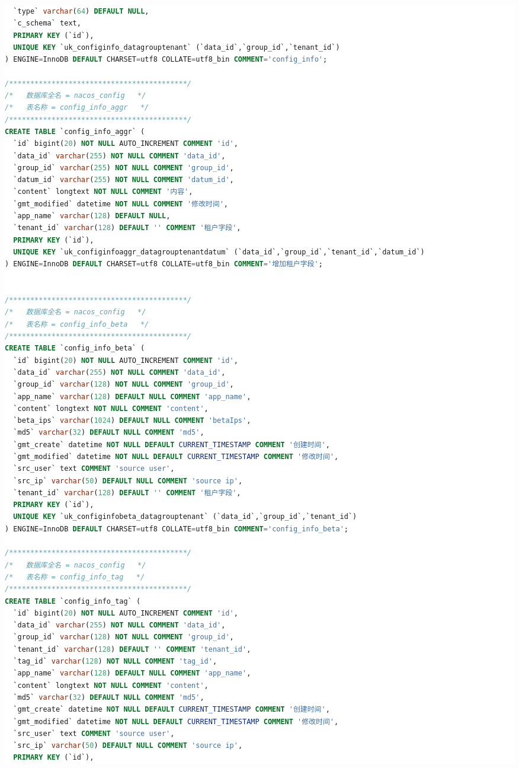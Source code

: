 ```sql
  `type` varchar(64) DEFAULT NULL,
  `c_schema` text,
  PRIMARY KEY (`id`),
  UNIQUE KEY `uk_configinfo_datagrouptenant` (`data_id`,`group_id`,`tenant_id`)
) ENGINE=InnoDB DEFAULT CHARSET=utf8 COLLATE=utf8_bin COMMENT='config_info';

/******************************************/
/*   数据库全名 = nacos_config   */
/*   表名称 = config_info_aggr   */
/******************************************/
CREATE TABLE `config_info_aggr` (
  `id` bigint(20) NOT NULL AUTO_INCREMENT COMMENT 'id',
  `data_id` varchar(255) NOT NULL COMMENT 'data_id',
  `group_id` varchar(255) NOT NULL COMMENT 'group_id',
  `datum_id` varchar(255) NOT NULL COMMENT 'datum_id',
  `content` longtext NOT NULL COMMENT '内容',
  `gmt_modified` datetime NOT NULL COMMENT '修改时间',
  `app_name` varchar(128) DEFAULT NULL,
  `tenant_id` varchar(128) DEFAULT '' COMMENT '租户字段',
  PRIMARY KEY (`id`),
  UNIQUE KEY `uk_configinfoaggr_datagrouptenantdatum` (`data_id`,`group_id`,`tenant_id`,`datum_id`)
) ENGINE=InnoDB DEFAULT CHARSET=utf8 COLLATE=utf8_bin COMMENT='增加租户字段';


/******************************************/
/*   数据库全名 = nacos_config   */
/*   表名称 = config_info_beta   */
/******************************************/
CREATE TABLE `config_info_beta` (
  `id` bigint(20) NOT NULL AUTO_INCREMENT COMMENT 'id',
  `data_id` varchar(255) NOT NULL COMMENT 'data_id',
  `group_id` varchar(128) NOT NULL COMMENT 'group_id',
  `app_name` varchar(128) DEFAULT NULL COMMENT 'app_name',
  `content` longtext NOT NULL COMMENT 'content',
  `beta_ips` varchar(1024) DEFAULT NULL COMMENT 'betaIps',
  `md5` varchar(32) DEFAULT NULL COMMENT 'md5',
  `gmt_create` datetime NOT NULL DEFAULT CURRENT_TIMESTAMP COMMENT '创建时间',
  `gmt_modified` datetime NOT NULL DEFAULT CURRENT_TIMESTAMP COMMENT '修改时间',
  `src_user` text COMMENT 'source user',
  `src_ip` varchar(50) DEFAULT NULL COMMENT 'source ip',
  `tenant_id` varchar(128) DEFAULT '' COMMENT '租户字段',
  PRIMARY KEY (`id`),
  UNIQUE KEY `uk_configinfobeta_datagrouptenant` (`data_id`,`group_id`,`tenant_id`)
) ENGINE=InnoDB DEFAULT CHARSET=utf8 COLLATE=utf8_bin COMMENT='config_info_beta';

/******************************************/
/*   数据库全名 = nacos_config   */
/*   表名称 = config_info_tag   */
/******************************************/
CREATE TABLE `config_info_tag` (
  `id` bigint(20) NOT NULL AUTO_INCREMENT COMMENT 'id',
  `data_id` varchar(255) NOT NULL COMMENT 'data_id',
  `group_id` varchar(128) NOT NULL COMMENT 'group_id',
  `tenant_id` varchar(128) DEFAULT '' COMMENT 'tenant_id',
  `tag_id` varchar(128) NOT NULL COMMENT 'tag_id',
  `app_name` varchar(128) DEFAULT NULL COMMENT 'app_name',
  `content` longtext NOT NULL COMMENT 'content',
  `md5` varchar(32) DEFAULT NULL COMMENT 'md5',
  `gmt_create` datetime NOT NULL DEFAULT CURRENT_TIMESTAMP COMMENT '创建时间',
  `gmt_modified` datetime NOT NULL DEFAULT CURRENT_TIMESTAMP COMMENT '修改时间',
  `src_user` text COMMENT 'source user',
  `src_ip` varchar(50) DEFAULT NULL COMMENT 'source ip',
  PRIMARY KEY (`id`),
```